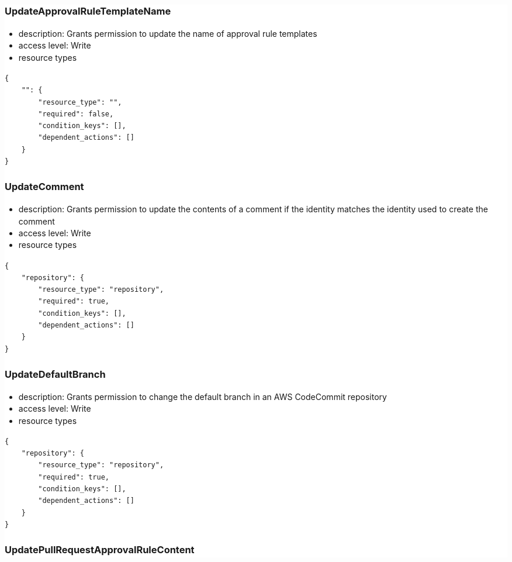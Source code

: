 ### UpdateApprovalRuleTemplateName

- description: Grants permission to update the name of approval rule templates
- access level: Write
- resource types

```
{
    "": {
        "resource_type": "",
        "required": false,
        "condition_keys": [],
        "dependent_actions": []
    }
}
```

### UpdateComment

- description: Grants permission to update the contents of a comment if the identity matches the identity used to create the comment
- access level: Write
- resource types

```
{
    "repository": {
        "resource_type": "repository",
        "required": true,
        "condition_keys": [],
        "dependent_actions": []
    }
}
```

### UpdateDefaultBranch

- description: Grants permission to change the default branch in an AWS CodeCommit repository
- access level: Write
- resource types

```
{
    "repository": {
        "resource_type": "repository",
        "required": true,
        "condition_keys": [],
        "dependent_actions": []
    }
}
```

### UpdatePullRequestApprovalRuleContent
